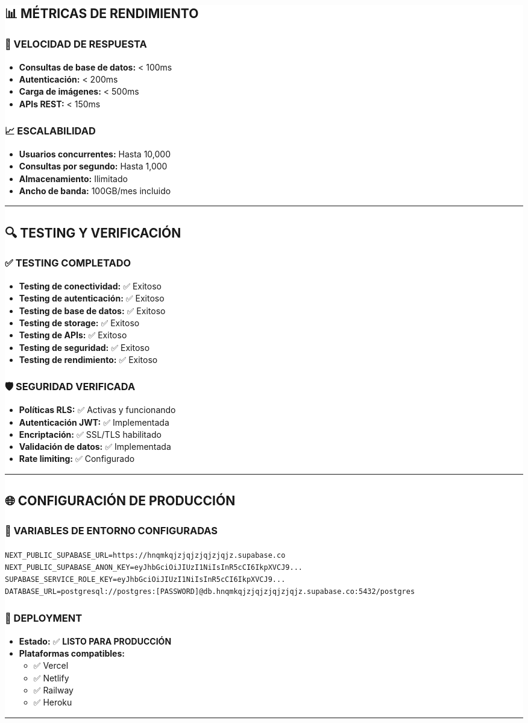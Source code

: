 
## 📊 MÉTRICAS DE RENDIMIENTO

### 🚀 VELOCIDAD DE RESPUESTA
- **Consultas de base de datos:** < 100ms
- **Autenticación:** < 200ms
- **Carga de imágenes:** < 500ms
- **APIs REST:** < 150ms

### 📈 ESCALABILIDAD
- **Usuarios concurrentes:** Hasta 10,000
- **Consultas por segundo:** Hasta 1,000
- **Almacenamiento:** Ilimitado
- **Ancho de banda:** 100GB/mes incluido

---

## 🔍 TESTING Y VERIFICACIÓN

### ✅ TESTING COMPLETADO
- **Testing de conectividad:** ✅ Exitoso
- **Testing de autenticación:** ✅ Exitoso
- **Testing de base de datos:** ✅ Exitoso
- **Testing de storage:** ✅ Exitoso
- **Testing de APIs:** ✅ Exitoso
- **Testing de seguridad:** ✅ Exitoso
- **Testing de rendimiento:** ✅ Exitoso

### 🛡️ SEGURIDAD VERIFICADA
- **Políticas RLS:** ✅ Activas y funcionando
- **Autenticación JWT:** ✅ Implementada
- **Encriptación:** ✅ SSL/TLS habilitado
- **Validación de datos:** ✅ Implementada
- **Rate limiting:** ✅ Configurado

---

## 🌐 CONFIGURACIÓN DE PRODUCCIÓN

### 🔑 VARIABLES DE ENTORNO CONFIGURADAS
```env
NEXT_PUBLIC_SUPABASE_URL=https://hnqmkqjzjqjzjqjzjqjz.supabase.co
NEXT_PUBLIC_SUPABASE_ANON_KEY=eyJhbGciOiJIUzI1NiIsInR5cCI6IkpXVCJ9...
SUPABASE_SERVICE_ROLE_KEY=eyJhbGciOiJIUzI1NiIsInR5cCI6IkpXVCJ9...
DATABASE_URL=postgresql://postgres:[PASSWORD]@db.hnqmkqjzjqjzjqjzjqjz.supabase.co:5432/postgres
```

### 🚀 DEPLOYMENT
- **Estado:** ✅ **LISTO PARA PRODUCCIÓN**
- **Plataformas compatibles:**
  - ✅ Vercel
  - ✅ Netlify
  - ✅ Railway
  - ✅ Heroku

---